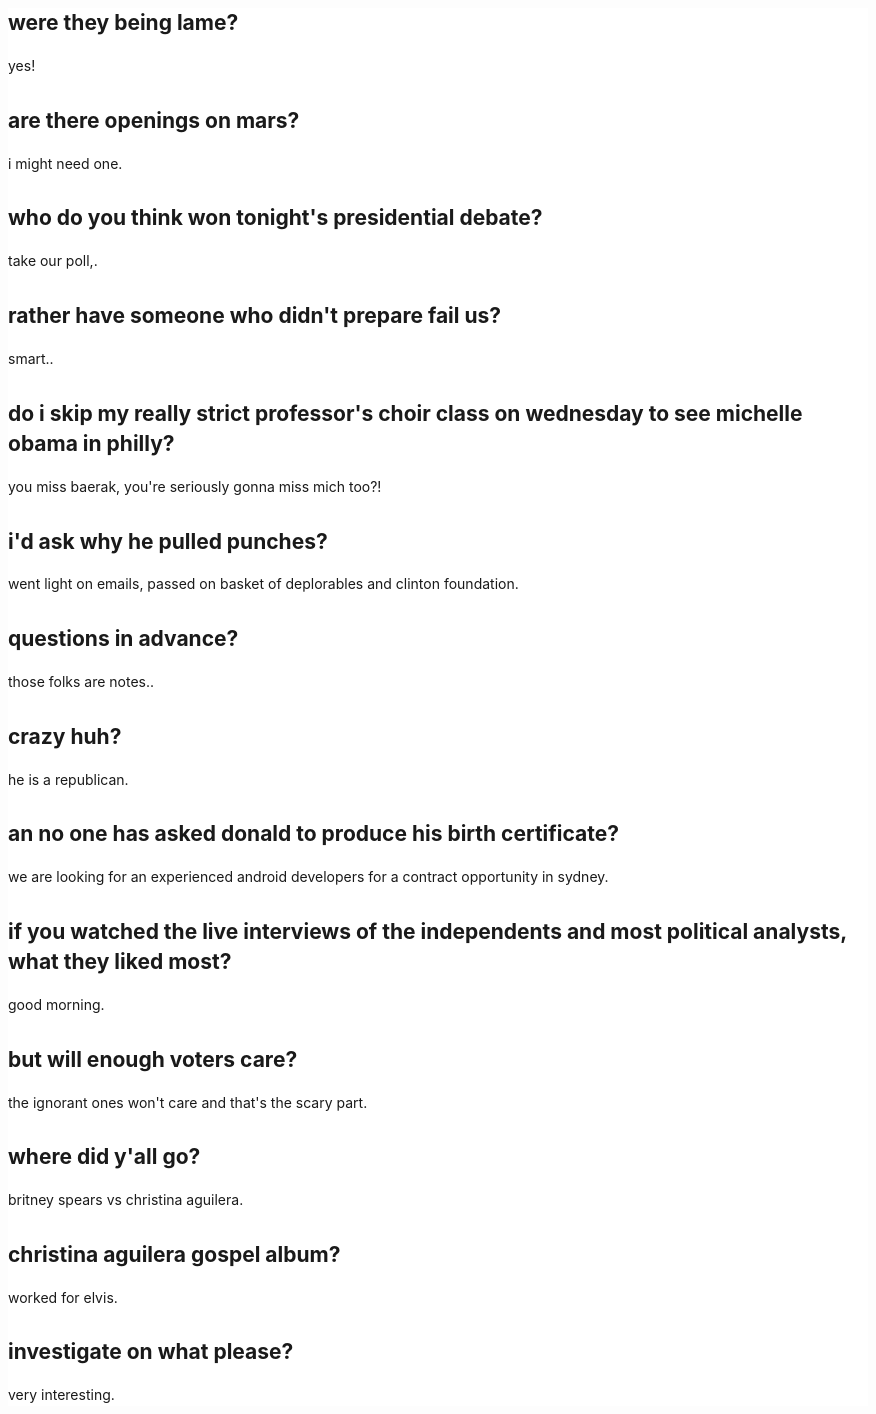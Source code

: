 ## were they being lame?
yes!

## are there openings on mars?
i might need one.

## who do you think won tonight's presidential debate?
take our poll,.

## rather have someone who didn't prepare fail us?
smart..

## do i skip my really strict professor's choir class on wednesday to see michelle obama in philly?
you miss baerak, you're seriously gonna miss mich too?!

## i'd ask why he pulled punches?
went light on emails, passed on basket of deplorables and clinton foundation.

## questions in advance?
those folks are notes..

## crazy huh?
he is a republican.

## an no one has asked donald to produce his birth certificate?
we are looking for an experienced android developers for a contract opportunity in sydney.

## if you watched the live interviews of the independents and most political analysts, what they liked most?
good morning.

## but will enough voters care?
the ignorant ones won't care and that's the scary part.

## where did y'all go?
britney spears vs christina aguilera.

## christina aguilera gospel album?
worked for elvis.

## investigate on what please?
very interesting.
